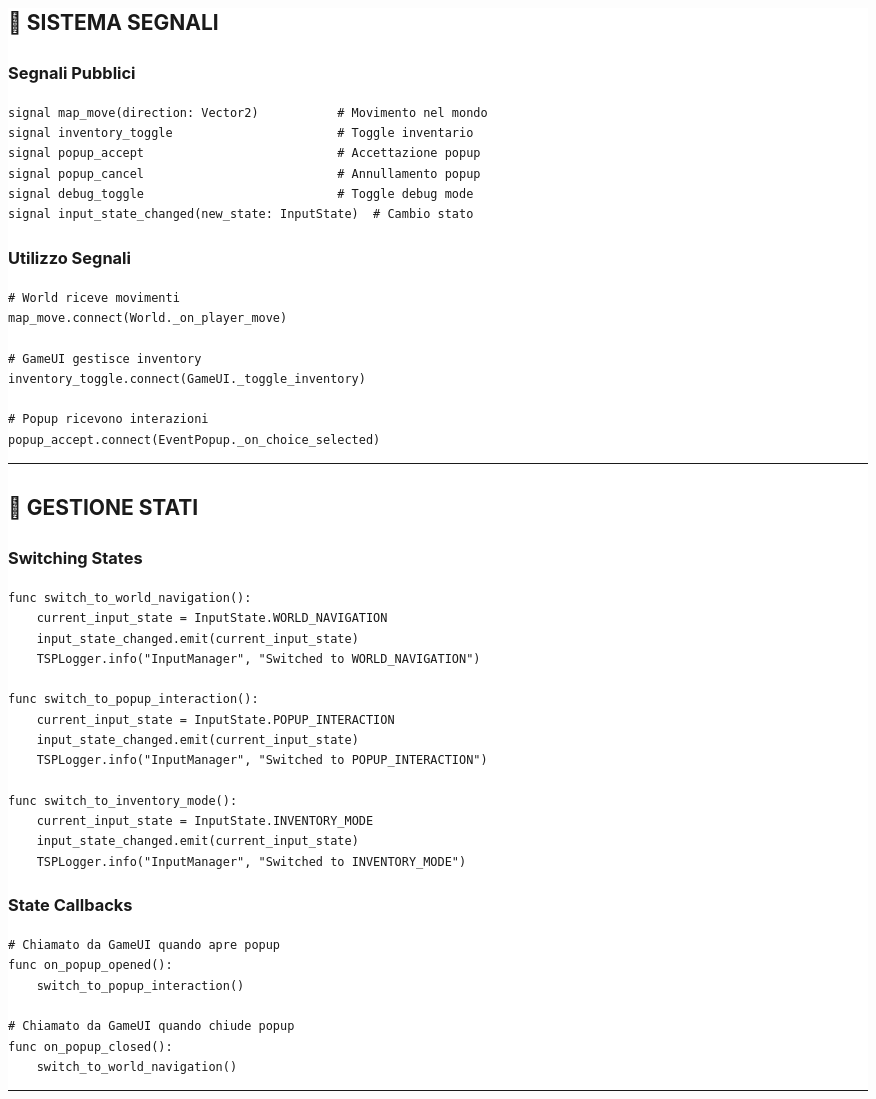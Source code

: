 
## 📡 **SISTEMA SEGNALI**

### **Segnali Pubblici**
```gdscript
signal map_move(direction: Vector2)           # Movimento nel mondo
signal inventory_toggle                       # Toggle inventario
signal popup_accept                           # Accettazione popup
signal popup_cancel                           # Annullamento popup
signal debug_toggle                           # Toggle debug mode
signal input_state_changed(new_state: InputState)  # Cambio stato
```

### **Utilizzo Segnali**
```gdscript
# World riceve movimenti
map_move.connect(World._on_player_move)

# GameUI gestisce inventory
inventory_toggle.connect(GameUI._toggle_inventory)

# Popup ricevono interazioni
popup_accept.connect(EventPopup._on_choice_selected)
```

---

## 🔄 **GESTIONE STATI**

### **Switching States**
```gdscript
func switch_to_world_navigation():
    current_input_state = InputState.WORLD_NAVIGATION
    input_state_changed.emit(current_input_state)
    TSPLogger.info("InputManager", "Switched to WORLD_NAVIGATION")

func switch_to_popup_interaction():
    current_input_state = InputState.POPUP_INTERACTION
    input_state_changed.emit(current_input_state)
    TSPLogger.info("InputManager", "Switched to POPUP_INTERACTION")

func switch_to_inventory_mode():
    current_input_state = InputState.INVENTORY_MODE
    input_state_changed.emit(current_input_state)
    TSPLogger.info("InputManager", "Switched to INVENTORY_MODE")
```

### **State Callbacks**
```gdscript
# Chiamato da GameUI quando apre popup
func on_popup_opened():
    switch_to_popup_interaction()

# Chiamato da GameUI quando chiude popup
func on_popup_closed():
    switch_to_world_navigation()
```

---
